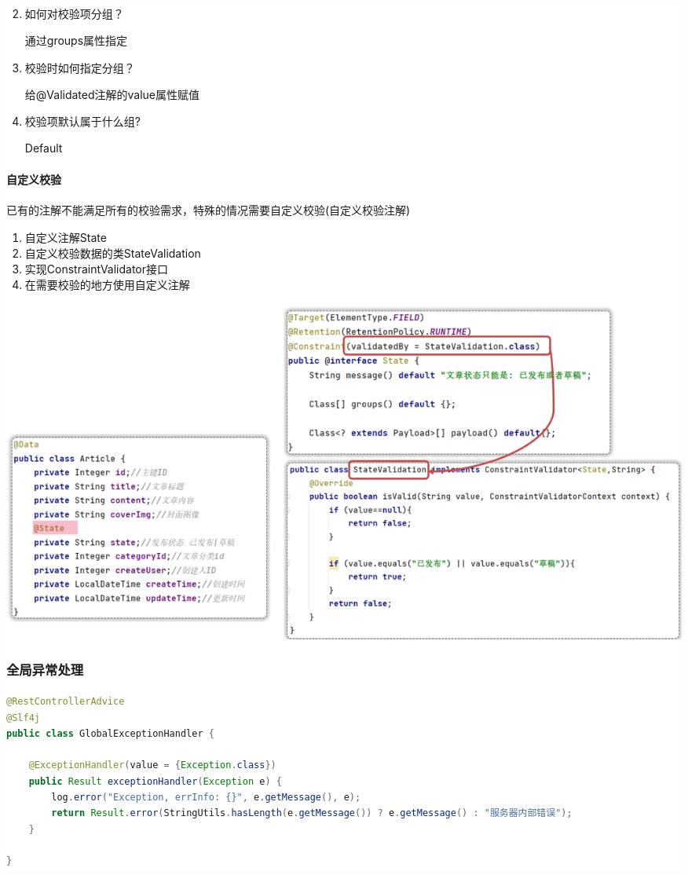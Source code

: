 2. 如何对校验项分组？

   通过groups属性指定

3. 校验时如何指定分组？

   给@Validated注解的value属性赋值

4. 校验项默认属于什么组?

   Default

#### 自定义校验

已有的注解不能满足所有的校验需求，特殊的情况需要自定义校验(自定义校验注解)

1. 自定义注解State
2. 自定义校验数据的类StateValidation
3. 实现ConstraintValidator接口
4. 在需要校验的地方使用自定义注解

![image-20240704104611440](img/image-20240704104611440.png)



### 全局异常处理

```java
@RestControllerAdvice
@Slf4j
public class GlobalExceptionHandler {

    @ExceptionHandler(value = {Exception.class})
    public Result exceptionHandler(Exception e) {
        log.error("Exception, errInfo: {}", e.getMessage(), e);
        return Result.error(StringUtils.hasLength(e.getMessage()) ? e.getMessage() : "服务器内部错误");
    }

}
```
